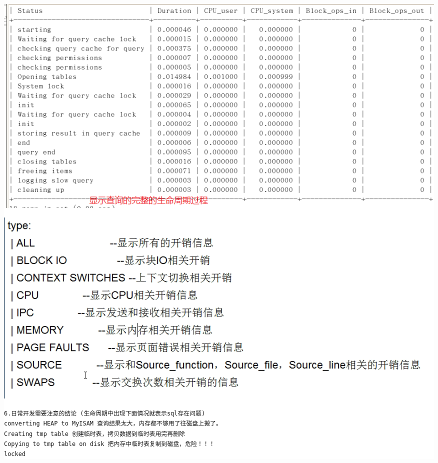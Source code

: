 ![JAVA_HIGHMYSQL50.png](https://github.com/zhaodahan/zhao_Note/blob/master/wiki_img/JAVA_HIGHMYSQL50.png?raw=true)

![JAVA_HIGHMYSQL51.png](https://github.com/zhaodahan/zhao_Note/blob/master/wiki_img/JAVA_HIGHMYSQL51.png?raw=true)

```
6.日常开发需要注意的结论 (生命周期中出现下面情况就表示sql存在问题)
converting HEAP to MyISAM 查询结果太大，内存都不够用了往磁盘上搬了。
Creating tmp table 创建临时表，拷贝数据到临时表用完再删除
Copying to tmp table on disk 把内存中临时表复制到磁盘，危险！！！
locked
```


